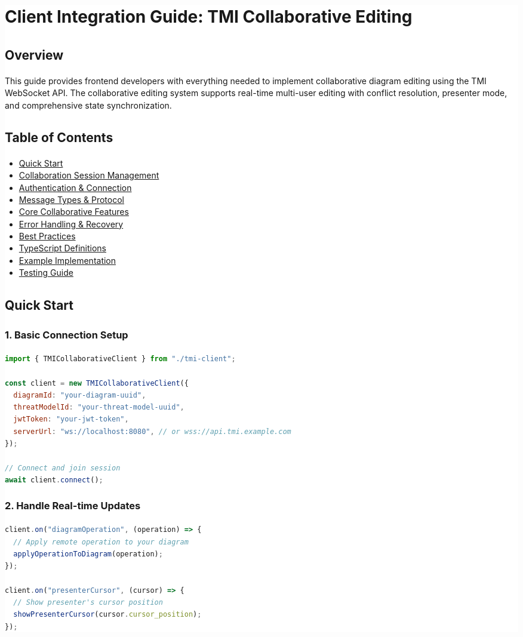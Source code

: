 # Client Integration Guide: TMI Collaborative Editing

## Overview

This guide provides frontend developers with everything needed to implement collaborative diagram editing using the TMI WebSocket API. The collaborative editing system supports real-time multi-user editing with conflict resolution, presenter mode, and comprehensive state synchronization.

## Table of Contents

- [Quick Start](#quick-start)
- [Collaboration Session Management](#collaboration-session-management)
- [Authentication & Connection](#authentication--connection)
- [Message Types & Protocol](#message-types--protocol)
- [Core Collaborative Features](#core-collaborative-features)
- [Error Handling & Recovery](#error-handling--recovery)
- [Best Practices](#best-practices)
- [TypeScript Definitions](#typescript-definitions)
- [Example Implementation](#example-implementation)
- [Testing Guide](#testing-guide)

## Quick Start

### 1. Basic Connection Setup

```javascript
import { TMICollaborativeClient } from "./tmi-client";

const client = new TMICollaborativeClient({
  diagramId: "your-diagram-uuid",
  threatModelId: "your-threat-model-uuid",
  jwtToken: "your-jwt-token",
  serverUrl: "ws://localhost:8080", // or wss://api.tmi.example.com
});

// Connect and join session
await client.connect();
```

### 2. Handle Real-time Updates

```javascript
client.on("diagramOperation", (operation) => {
  // Apply remote operation to your diagram
  applyOperationToDiagram(operation);
});

client.on("presenterCursor", (cursor) => {
  // Show presenter's cursor position
  showPresenterCursor(cursor.cursor_position);
});
```
